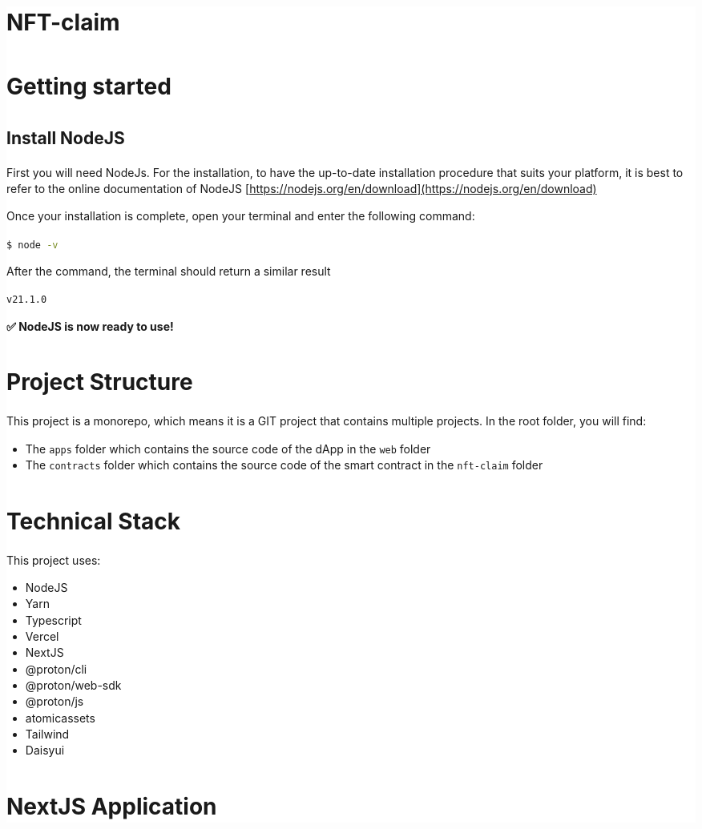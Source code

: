 # NFT-claim

# Getting started
## Install NodeJS

First you will need NodeJs. For the installation, to have the up-to-date installation procedure that suits your platform, it is best to refer to the online documentation of NodeJS
[https://nodejs.org/en/download](https://nodejs.org/en/download)

Once your installation is complete, open your terminal and enter the following command:

```bash
$ node -v

```

After the command, the terminal should return a similar result

```bash
v21.1.0

```

**✅ NodeJS is now ready to use!**

# Project Structure

This project is a monorepo, which means it is a GIT project that contains multiple projects. In the root folder, you will find:

- The `apps` folder which contains the source code of the dApp in the `web` folder
- The `contracts` folder which contains the source code of the smart contract in the `nft-claim` folder

# Technical Stack

This project uses:

- NodeJS
- Yarn
- Typescript
- Vercel
- NextJS
- @proton/cli
- @proton/web-sdk
- @proton/js
- atomicassets
- Tailwind
- Daisyui

# NextJS Application
